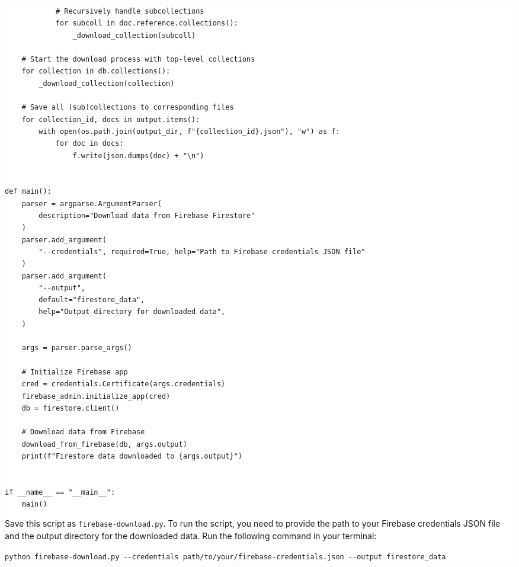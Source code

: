                 # Recursively handle subcollections
                for subcoll in doc.reference.collections():
                    _download_collection(subcoll)
    
        # Start the download process with top-level collections
        for collection in db.collections():
            _download_collection(collection)
    
        # Save all (sub)collections to corresponding files
        for collection_id, docs in output.items():
            with open(os.path.join(output_dir, f"{collection_id}.json"), "w") as f:
                for doc in docs:
                    f.write(json.dumps(doc) + "\n")
    
    
    def main():
        parser = argparse.ArgumentParser(
            description="Download data from Firebase Firestore"
        )
        parser.add_argument(
            "--credentials", required=True, help="Path to Firebase credentials JSON file"
        )
        parser.add_argument(
            "--output",
            default="firestore_data",
            help="Output directory for downloaded data",
        )
    
        args = parser.parse_args()
    
        # Initialize Firebase app
        cred = credentials.Certificate(args.credentials)
        firebase_admin.initialize_app(cred)
        db = firestore.client()
    
        # Download data from Firebase
        download_from_firebase(db, args.output)
        print(f"Firestore data downloaded to {args.output}")
    
    
    if __name__ == "__main__":
        main()

Save this script as `firebase-download.py`. To run the script, you need to provide the path to your Firebase credentials JSON file and the output directory for the downloaded data. Run the following command in your terminal:
    
    python firebase-download.py --credentials path/to/your/firebase-credentials.json --output firestore_data
